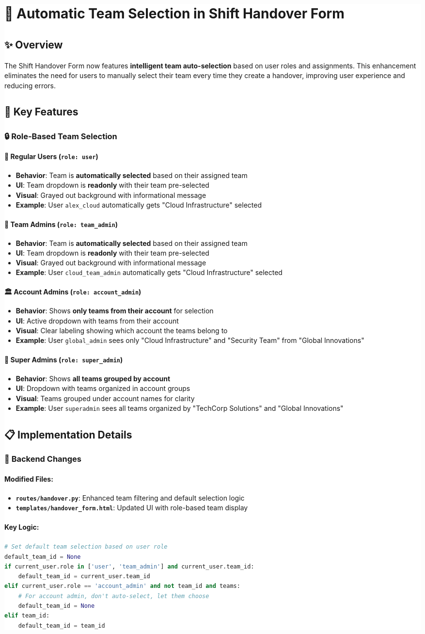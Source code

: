 # 🎯 Automatic Team Selection in Shift Handover Form

## ✨ Overview

The Shift Handover Form now features **intelligent team auto-selection** based on user roles and assignments. This enhancement eliminates the need for users to manually select their team every time they create a handover, improving user experience and reducing errors.

## 🚀 Key Features

### 🔒 **Role-Based Team Selection**

#### 👤 **Regular Users** (`role: user`)
- **Behavior**: Team is **automatically selected** based on their assigned team
- **UI**: Team dropdown is **readonly** with their team pre-selected
- **Visual**: Grayed out background with informational message
- **Example**: User `alex_cloud` automatically gets "Cloud Infrastructure" selected

#### 👥 **Team Admins** (`role: team_admin`) 
- **Behavior**: Team is **automatically selected** based on their assigned team
- **UI**: Team dropdown is **readonly** with their team pre-selected
- **Visual**: Grayed out background with informational message
- **Example**: User `cloud_team_admin` automatically gets "Cloud Infrastructure" selected

#### 🏛️ **Account Admins** (`role: account_admin`)
- **Behavior**: Shows **only teams from their account** for selection
- **UI**: Active dropdown with teams from their account
- **Visual**: Clear labeling showing which account the teams belong to
- **Example**: User `global_admin` sees only "Cloud Infrastructure" and "Security Team" from "Global Innovations"

#### 👑 **Super Admins** (`role: super_admin`)
- **Behavior**: Shows **all teams grouped by account**
- **UI**: Dropdown with teams organized in account groups
- **Visual**: Teams grouped under account names for clarity
- **Example**: User `superadmin` sees all teams organized by "TechCorp Solutions" and "Global Innovations"

## 📋 Implementation Details

### 🔧 **Backend Changes**

#### Modified Files:
- **`routes/handover.py`**: Enhanced team filtering and default selection logic
- **`templates/handover_form.html`**: Updated UI with role-based team display

#### Key Logic:
```python
# Set default team selection based on user role
default_team_id = None
if current_user.role in ['user', 'team_admin'] and current_user.team_id:
    default_team_id = current_user.team_id
elif current_user.role == 'account_admin' and not team_id and teams:
    # For account admin, don't auto-select, let them choose
    default_team_id = None
elif team_id:
    default_team_id = team_id
```
